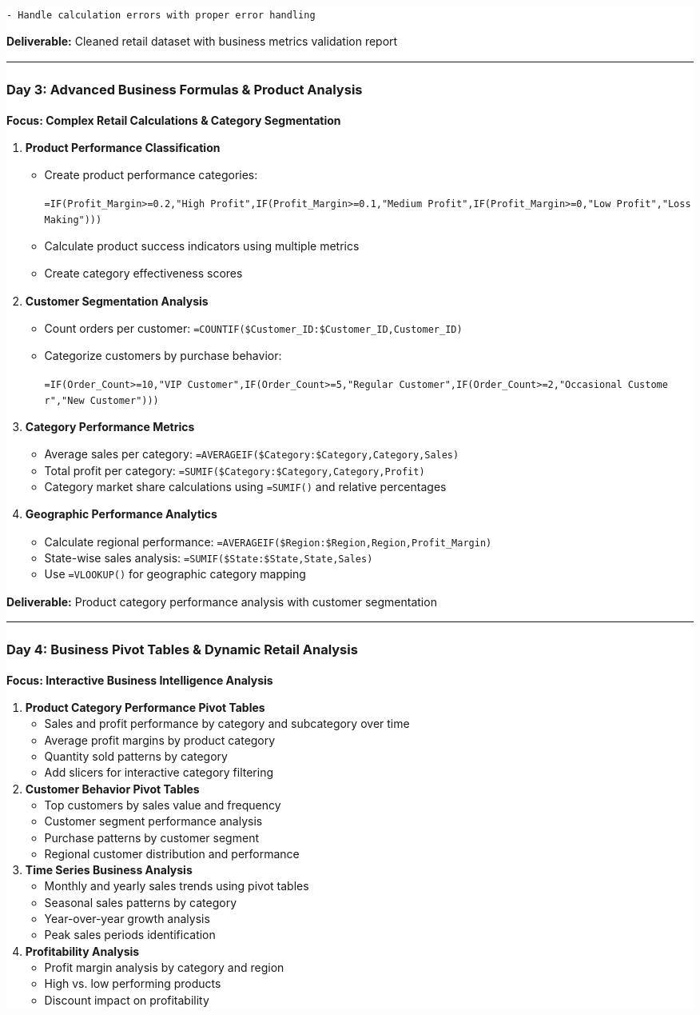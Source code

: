     - Handle calculation errors with proper error handling

**Deliverable:** Cleaned retail dataset with business metrics validation report

---

### **Day 3: Advanced Business Formulas & Product Analysis**

**Focus: Complex Retail Calculations & Category Segmentation**

1. **Product Performance Classification**
    - Create product performance categories:
        
        ```
        =IF(Profit_Margin>=0.2,"High Profit",IF(Profit_Margin>=0.1,"Medium Profit",IF(Profit_Margin>=0,"Low Profit","Loss Making")))
        
        ```
        
    - Calculate product success indicators using multiple metrics
    - Create category effectiveness scores
2. **Customer Segmentation Analysis**
    - Count orders per customer: `=COUNTIF($Customer_ID:$Customer_ID,Customer_ID)`
    - Categorize customers by purchase behavior:
        
        ```
        =IF(Order_Count>=10,"VIP Customer",IF(Order_Count>=5,"Regular Customer",IF(Order_Count>=2,"Occasional Customer","New Customer")))
        
        ```
        
3. **Category Performance Metrics**
    - Average sales per category: `=AVERAGEIF($Category:$Category,Category,Sales)`
    - Total profit per category: `=SUMIF($Category:$Category,Category,Profit)`
    - Category market share calculations using `=SUMIF()` and relative percentages
4. **Geographic Performance Analytics**
    - Calculate regional performance: `=AVERAGEIF($Region:$Region,Region,Profit_Margin)`
    - State-wise sales analysis: `=SUMIF($State:$State,State,Sales)`
    - Use `=VLOOKUP()` for geographic category mapping

**Deliverable:** Product category performance analysis with customer segmentation

---

### **Day 4: Business Pivot Tables & Dynamic Retail Analysis**

**Focus: Interactive Business Intelligence Analysis**

1. **Product Category Performance Pivot Tables**
    - Sales and profit performance by category and subcategory over time
    - Average profit margins by product category
    - Quantity sold patterns by category
    - Add slicers for interactive category filtering
2. **Customer Behavior Pivot Tables**
    - Top customers by sales value and frequency
    - Customer segment performance analysis
    - Purchase patterns by customer segment
    - Regional customer distribution and performance
3. **Time Series Business Analysis**
    - Monthly and yearly sales trends using pivot tables
    - Seasonal sales patterns by category
    - Year-over-year growth analysis
    - Peak sales periods identification
4. **Profitability Analysis**
    - Profit margin analysis by category and region
    - High vs. low performing products
    - Discount impact on profitability